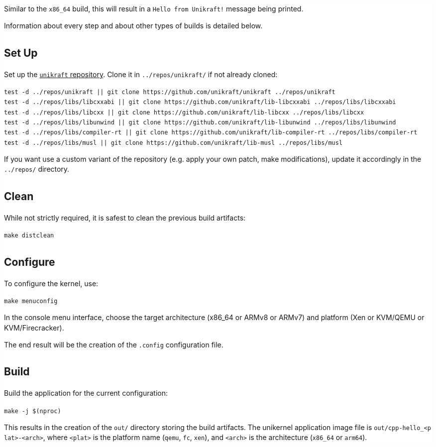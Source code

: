 Similar to the `x86_64` build, this will result in a `Hello from Unikraft!` message being printed.

Information about every step and about other types of builds is detailed below.

## Set Up

Set up the [`unikraft` repository](https://github.com/unikraft/unikraft).
Clone it in `../repos/unikraft/` if not already cloned:

```console
test -d ../repos/unikraft || git clone https://github.com/unikraft/unikraft ../repos/unikraft
test -d ../repos/libs/libcxxabi || git clone https://github.com/unikraft/lib-libcxxabi ../repos/libs/libcxxabi
test -d ../repos/libs/libcxx || git clone https://github.com/unikraft/lib-libcxx ../repos/libs/libcxx
test -d ../repos/libs/libunwind || git clone https://github.com/unikraft/lib-libunwind ../repos/libs/libunwind
test -d ../repos/libs/compiler-rt || git clone https://github.com/unikraft/lib-compiler-rt ../repos/libs/compiler-rt
test -d ../repos/libs/musl || git clone https://github.com/unikraft/lib-musl ../repos/libs/musl
```

If you want use a custom variant of the repository (e.g. apply your own patch, make modifications), update it accordingly in the `../repos/` directory.

## Clean

While not strictly required, it is safest to clean the previous build artifacts:

```console
make distclean
```

## Configure

To configure the kernel, use:

```console
make menuconfig
```

In the console menu interface, choose the target architecture (x86_64 or ARMv8 or ARMv7) and platform (Xen or KVM/QEMU or KVM/Firecracker).

The end result will be the creation of the `.config` configuration file.

## Build

Build the application for the current configuration:

```console
make -j $(nproc)
```

This results in the creation of the `out/` directory storing the build artifacts.
The unikernel application image file is `out/cpp-hello_<plat>-<arch>`, where `<plat>` is the platform name (`qemu`, `fc`, `xen`), and `<arch>` is the architecture (`x86_64` or `arm64`).

